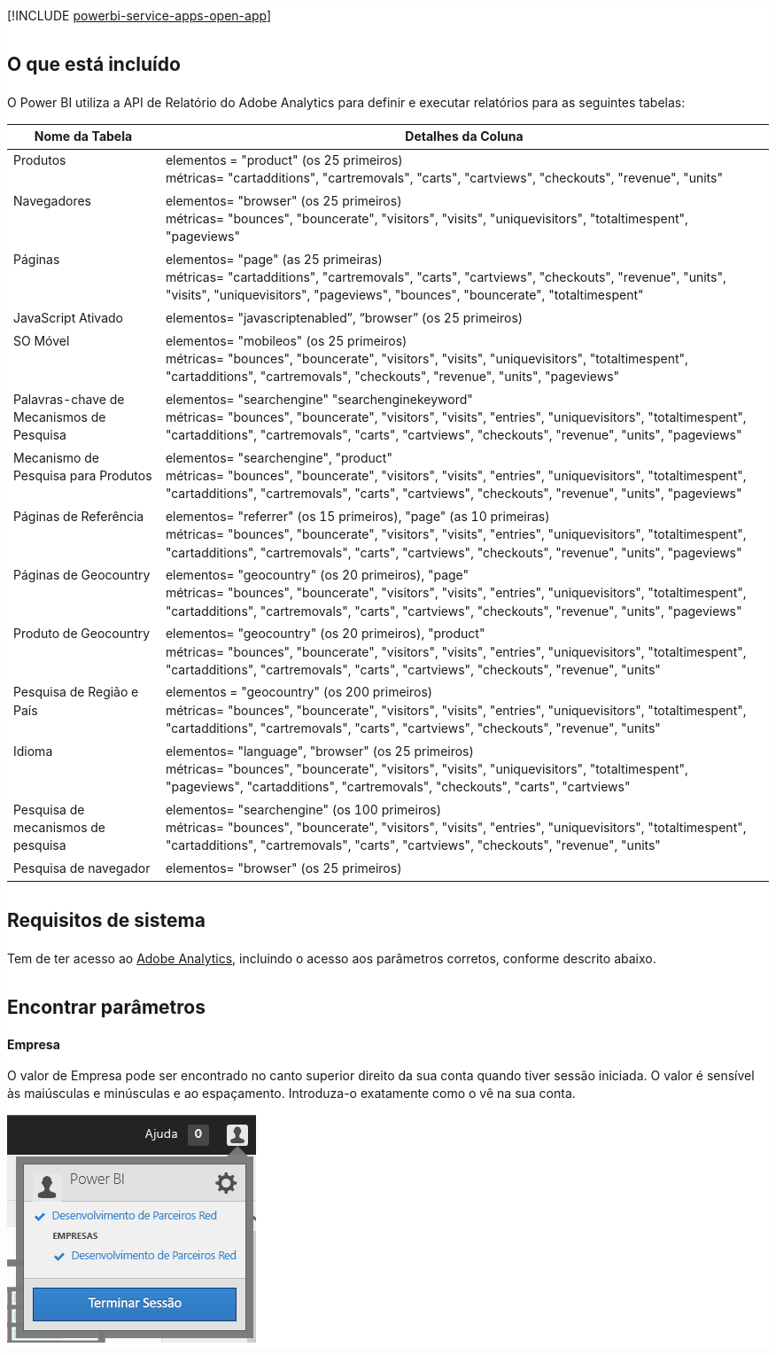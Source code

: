 [!INCLUDE [powerbi-service-apps-open-app](./includes/powerbi-service-apps-what-now.md)]

## <a name="whats-included"></a>O que está incluído
O Power BI utiliza a API de Relatório do Adobe Analytics para definir e executar relatórios para as seguintes tabelas:

| **Nome da Tabela** | **Detalhes da Coluna** |
| --- | --- |
| Produtos |elementos = "product" (os 25 primeiros) </br> métricas= "cartadditions", "cartremovals", "carts", "cartviews", "checkouts", "revenue", "units" |
| Navegadores |elementos= "browser" (os 25 primeiros)</br>  métricas= "bounces", "bouncerate", "visitors", "visits", "uniquevisitors", "totaltimespent", "pageviews" |
| Páginas |elementos= "page" (as 25 primeiras)</br>  métricas= "cartadditions", "cartremovals", "carts", "cartviews", "checkouts", "revenue", "units", "visits", "uniquevisitors", "pageviews", "bounces", "bouncerate", "totaltimespent" |
| JavaScript Ativado |elementos= "javascriptenabled”, “browser” (os 25 primeiros) |
| SO Móvel |elementos= "mobileos" (os 25 primeiros)</br> métricas= "bounces", "bouncerate", "visitors", "visits", "uniquevisitors", "totaltimespent", "cartadditions", "cartremovals", "checkouts", "revenue", "units", "pageviews" |
| Palavras-chave de Mecanismos de Pesquisa |elementos= "searchengine" "searchenginekeyword"</br>  métricas= "bounces", "bouncerate", "visitors", "visits", "entries", "uniquevisitors", "totaltimespent", "cartadditions", "cartremovals", "carts", "cartviews", "checkouts", "revenue", "units", "pageviews" |
| Mecanismo de Pesquisa para Produtos |elementos= "searchengine", "product"</br>  métricas= "bounces", "bouncerate", "visitors", "visits", "entries", "uniquevisitors", "totaltimespent", "cartadditions", "cartremovals", "carts", "cartviews", "checkouts", "revenue", "units", "pageviews" |
| Páginas de Referência |elementos= "referrer" (os 15 primeiros), "page" (as 10 primeiras)</br>  métricas= "bounces", "bouncerate", "visitors", "visits", "entries", "uniquevisitors", "totaltimespent", "cartadditions", "cartremovals", "carts", "cartviews", "checkouts", "revenue", "units", "pageviews" |
| Páginas de Geocountry |elementos= "geocountry" (os 20 primeiros), "page"</br>  métricas= "bounces", "bouncerate", "visitors", "visits", "entries", "uniquevisitors", "totaltimespent", "cartadditions", "cartremovals", "carts", "cartviews", "checkouts", "revenue", "units", "pageviews" |
| Produto de Geocountry |elementos= "geocountry" (os 20 primeiros), "product"</br> métricas= "bounces", "bouncerate", "visitors", "visits", "entries", "uniquevisitors", "totaltimespent", "cartadditions", "cartremovals", "carts", "cartviews", "checkouts", "revenue", "units" |
| Pesquisa de Região e País |elementos = "geocountry" (os 200 primeiros)</br>  métricas= "bounces", "bouncerate", "visitors", "visits", "entries", "uniquevisitors", "totaltimespent", "cartadditions", "cartremovals", "carts", "cartviews", "checkouts", "revenue", "units" |
| Idioma |elementos= "language", "browser" (os 25 primeiros)</br>  métricas= "bounces", "bouncerate", "visitors", "visits", "uniquevisitors", "totaltimespent", "pageviews", "cartadditions", "cartremovals", "checkouts", "carts", "cartviews" |
| Pesquisa de mecanismos de pesquisa |elementos= "searchengine" (os 100 primeiros)</br>  métricas= "bounces", "bouncerate", "visitors", "visits", "entries", "uniquevisitors", "totaltimespent", "cartadditions", "cartremovals", "carts", "cartviews", "checkouts", "revenue", "units" |
| Pesquisa de navegador |elementos= "browser" (os 25 primeiros) |

## <a name="system-requirements"></a>Requisitos de sistema
Tem de ter acesso ao [Adobe Analytics](http://www.adobe.com/marketing-cloud/web-analytics.html), incluindo o acesso aos parâmetros corretos, conforme descrito abaixo.

<a name="FindingParams"></a>

## <a name="finding-parameters"></a>Encontrar parâmetros
**Empresa**

O valor de Empresa pode ser encontrado no canto superior direito da sua conta quando tiver sessão iniciada. O valor é sensível às maiúsculas e minúsculas e ao espaçamento. Introduza-o exatamente como o vê na sua conta.

![](media/service-connect-to-adobe-analytics/adobe_companies.png)
